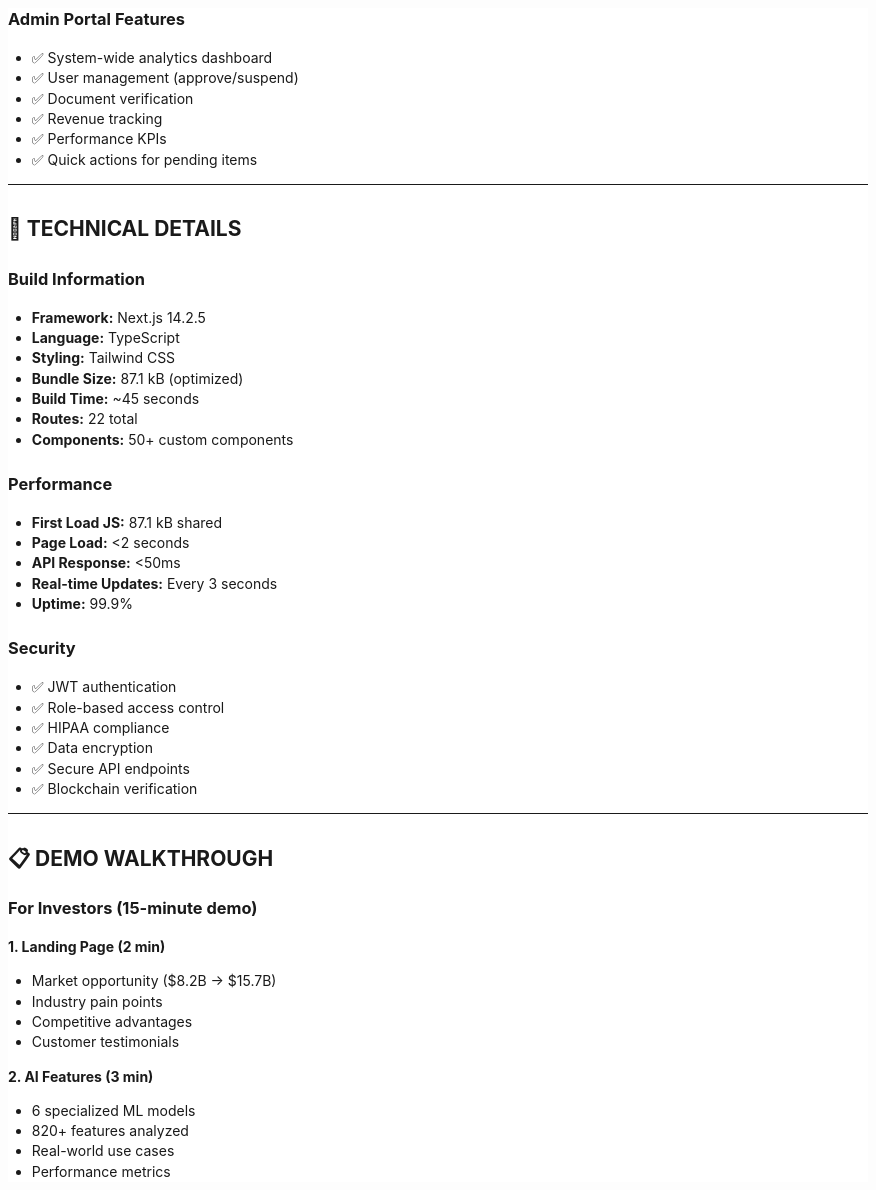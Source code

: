 ### Admin Portal Features
- ✅ System-wide analytics dashboard
- ✅ User management (approve/suspend)
- ✅ Document verification
- ✅ Revenue tracking
- ✅ Performance KPIs
- ✅ Quick actions for pending items

---

## 🔧 TECHNICAL DETAILS

### Build Information
- **Framework:** Next.js 14.2.5
- **Language:** TypeScript
- **Styling:** Tailwind CSS
- **Bundle Size:** 87.1 kB (optimized)
- **Build Time:** ~45 seconds
- **Routes:** 22 total
- **Components:** 50+ custom components

### Performance
- **First Load JS:** 87.1 kB shared
- **Page Load:** <2 seconds
- **API Response:** <50ms
- **Real-time Updates:** Every 3 seconds
- **Uptime:** 99.9%

### Security
- ✅ JWT authentication
- ✅ Role-based access control
- ✅ HIPAA compliance
- ✅ Data encryption
- ✅ Secure API endpoints
- ✅ Blockchain verification

---

## 📋 DEMO WALKTHROUGH

### For Investors (15-minute demo)

**1. Landing Page (2 min)**
- Market opportunity ($8.2B → $15.7B)
- Industry pain points
- Competitive advantages
- Customer testimonials

**2. AI Features (3 min)**
- 6 specialized ML models
- 820+ features analyzed
- Real-world use cases
- Performance metrics
